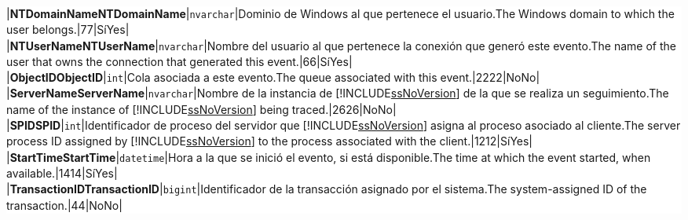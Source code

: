 |<span data-ttu-id="25427-159">**NTDomainName**</span><span class="sxs-lookup"><span data-stu-id="25427-159">**NTDomainName**</span></span>|`nvarchar`|<span data-ttu-id="25427-160">Dominio de Windows al que pertenece el usuario.</span><span class="sxs-lookup"><span data-stu-id="25427-160">The Windows domain to which the user belongs.</span></span>|<span data-ttu-id="25427-161">7</span><span class="sxs-lookup"><span data-stu-id="25427-161">7</span></span>|<span data-ttu-id="25427-162">Sí</span><span class="sxs-lookup"><span data-stu-id="25427-162">Yes</span></span>|  
|<span data-ttu-id="25427-163">**NTUserName**</span><span class="sxs-lookup"><span data-stu-id="25427-163">**NTUserName**</span></span>|`nvarchar`|<span data-ttu-id="25427-164">Nombre del usuario al que pertenece la conexión que generó este evento.</span><span class="sxs-lookup"><span data-stu-id="25427-164">The name of the user that owns the connection that generated this event.</span></span>|<span data-ttu-id="25427-165">6</span><span class="sxs-lookup"><span data-stu-id="25427-165">6</span></span>|<span data-ttu-id="25427-166">Sí</span><span class="sxs-lookup"><span data-stu-id="25427-166">Yes</span></span>|  
|<span data-ttu-id="25427-167">**ObjectID**</span><span class="sxs-lookup"><span data-stu-id="25427-167">**ObjectID**</span></span>|`int`|<span data-ttu-id="25427-168">Cola asociada a este evento.</span><span class="sxs-lookup"><span data-stu-id="25427-168">The queue associated with this event.</span></span>|<span data-ttu-id="25427-169">22</span><span class="sxs-lookup"><span data-stu-id="25427-169">22</span></span>|<span data-ttu-id="25427-170">No</span><span class="sxs-lookup"><span data-stu-id="25427-170">No</span></span>|  
|<span data-ttu-id="25427-171">**ServerName**</span><span class="sxs-lookup"><span data-stu-id="25427-171">**ServerName**</span></span>|`nvarchar`|<span data-ttu-id="25427-172">Nombre de la instancia de [!INCLUDE[ssNoVersion](../../includes/ssnoversion-md.md)] de la que se realiza un seguimiento.</span><span class="sxs-lookup"><span data-stu-id="25427-172">The name of the instance of [!INCLUDE[ssNoVersion](../../includes/ssnoversion-md.md)] being traced.</span></span>|<span data-ttu-id="25427-173">26</span><span class="sxs-lookup"><span data-stu-id="25427-173">26</span></span>|<span data-ttu-id="25427-174">No</span><span class="sxs-lookup"><span data-stu-id="25427-174">No</span></span>|  
|<span data-ttu-id="25427-175">**SPID**</span><span class="sxs-lookup"><span data-stu-id="25427-175">**SPID**</span></span>|`int`|<span data-ttu-id="25427-176">Identificador de proceso del servidor que [!INCLUDE[ssNoVersion](../../includes/ssnoversion-md.md)] asigna al proceso asociado al cliente.</span><span class="sxs-lookup"><span data-stu-id="25427-176">The server process ID assigned by [!INCLUDE[ssNoVersion](../../includes/ssnoversion-md.md)] to the process associated with the client.</span></span>|<span data-ttu-id="25427-177">12</span><span class="sxs-lookup"><span data-stu-id="25427-177">12</span></span>|<span data-ttu-id="25427-178">Sí</span><span class="sxs-lookup"><span data-stu-id="25427-178">Yes</span></span>|  
|<span data-ttu-id="25427-179">**StartTime**</span><span class="sxs-lookup"><span data-stu-id="25427-179">**StartTime**</span></span>|`datetime`|<span data-ttu-id="25427-180">Hora a la que se inició el evento, si está disponible.</span><span class="sxs-lookup"><span data-stu-id="25427-180">The time at which the event started, when available.</span></span>|<span data-ttu-id="25427-181">14</span><span class="sxs-lookup"><span data-stu-id="25427-181">14</span></span>|<span data-ttu-id="25427-182">Sí</span><span class="sxs-lookup"><span data-stu-id="25427-182">Yes</span></span>|  
|<span data-ttu-id="25427-183">**TransactionID**</span><span class="sxs-lookup"><span data-stu-id="25427-183">**TransactionID**</span></span>|`bigint`|<span data-ttu-id="25427-184">Identificador de la transacción asignado por el sistema.</span><span class="sxs-lookup"><span data-stu-id="25427-184">The system-assigned ID of the transaction.</span></span>|<span data-ttu-id="25427-185">4</span><span class="sxs-lookup"><span data-stu-id="25427-185">4</span></span>|<span data-ttu-id="25427-186">No</span><span class="sxs-lookup"><span data-stu-id="25427-186">No</span></span>|  
  
  
